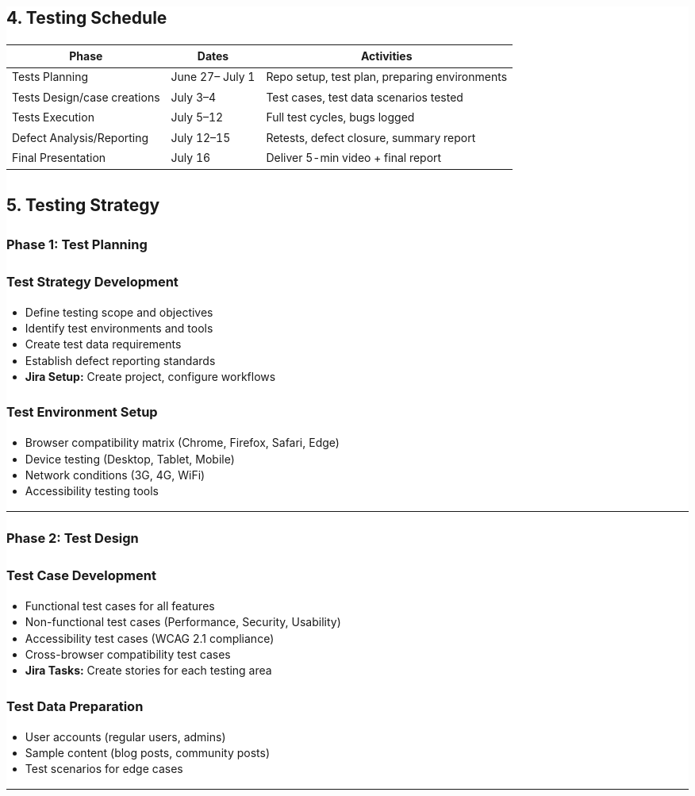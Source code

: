## 4. Testing Schedule  

| Phase                                | Dates                | Activities                                          |
|--------------------------------------|---------------------|-----------------------------------------------------|
| Tests Planning                       | June 27– July 1      | Repo setup, test plan, preparing environments       |
| Tests Design/case creations          | July 3–4             | Test cases, test data scenarios tested              |
| Tests Execution                      | July 5–12            | Full test cycles, bugs logged                       |
| Defect Analysis/Reporting            | July 12–15           | Retests, defect closure, summary report             |
| Final Presentation                   | July 16              | Deliver 5-min video + final report                  |


## 5. Testing Strategy 

### Phase 1: Test Planning 

### Test Strategy Development
- Define testing scope and objectives  
- Identify test environments and tools  
- Create test data requirements  
- Establish defect reporting standards  
- **Jira Setup:** Create project, configure workflows  

### Test Environment Setup
- Browser compatibility matrix (Chrome, Firefox, Safari, Edge)  
- Device testing (Desktop, Tablet, Mobile)  
- Network conditions (3G, 4G, WiFi)  
- Accessibility testing tools  

---

### Phase 2: Test Design 

### Test Case Development
- Functional test cases for all features  
- Non-functional test cases (Performance, Security, Usability)  
- Accessibility test cases (WCAG 2.1 compliance)  
- Cross-browser compatibility test cases  
- **Jira Tasks:** Create stories for each testing area  

### Test Data Preparation
- User accounts (regular users, admins)  
- Sample content (blog posts, community posts)  
- Test scenarios for edge cases  

---
